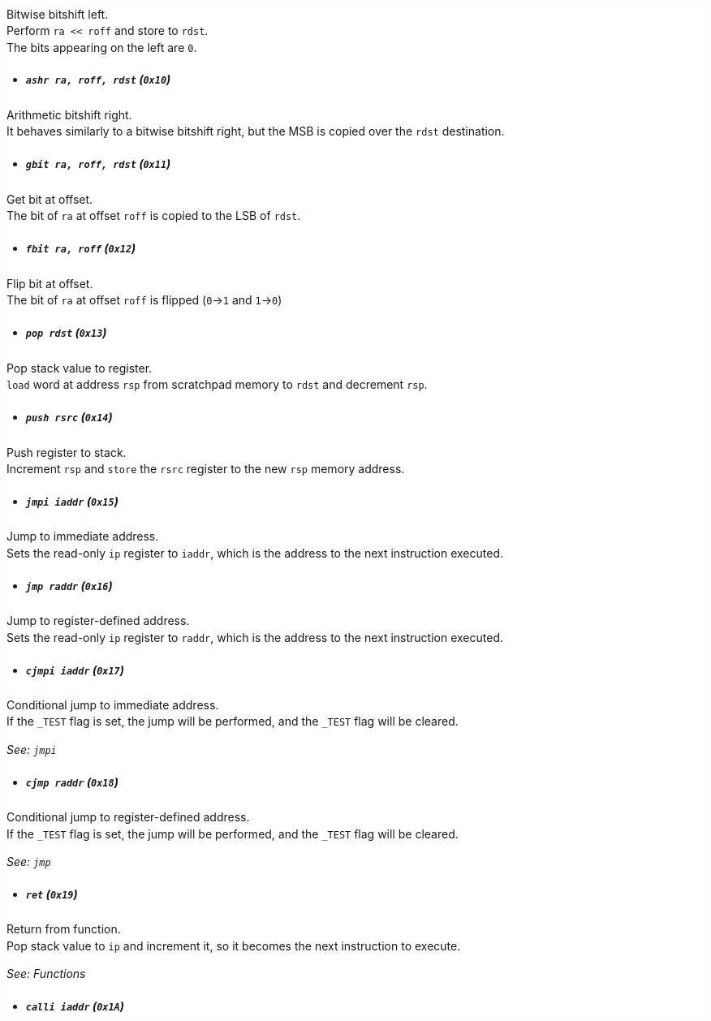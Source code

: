 Bitwise bitshift left.  
Perform `ra << roff` and store to `rdst`.  
The bits appearing on the left are `0`.

- ##### `ashr ra, roff, rdst` (`0x10`)

Arithmetic bitshift right.  
It behaves similarly to a bitwise bitshift right, but the MSB is copied over the `rdst` destination.

- ##### `gbit ra, roff, rdst` (`0x11`)

Get bit at offset.  
The bit of `ra` at offset `roff` is copied to the LSB of `rdst`.

- ##### `fbit ra, roff` (`0x12`)

Flip bit at offset.  
The bit of `ra` at offset `roff` is flipped (`0`->`1` and `1`->`0`)

- ##### `pop rdst` (`0x13`)

Pop stack value to register.  
`load` word at address `rsp` from scratchpad memory to `rdst` and decrement `rsp`.

- ##### `push rsrc` (`0x14`)

Push register to stack.  
Increment `rsp` and `store` the `rsrc` register to the new `rsp` memory address.

- ##### `jmpi iaddr` (`0x15`)

Jump to immediate address.  
Sets the read-only `ip` register to `iaddr`, which is the address to the next instruction executed.

- ##### `jmp raddr` (`0x16`)

Jump to register-defined address.  
Sets the read-only `ip` register to `raddr`, which is the address to the next instruction executed.

- ##### `cjmpi iaddr` (`0x17`)

Conditional jump to immediate address.  
If the `_TEST` flag is set, the jump will be performed, and the `_TEST` flag will be cleared.

_See: `jmpi`_

- ##### `cjmp raddr` (`0x18`)

Conditional jump to register-defined address.  
If the `_TEST` flag is set, the jump will be performed, and the `_TEST` flag will be cleared.

_See: `jmp`_

- ##### `ret` (`0x19`)

Return from function.  
Pop stack value to `ip` and increment it, so it becomes the next instruction to execute.

_See: Functions_

- ##### `calli iaddr` (`0x1A`)

